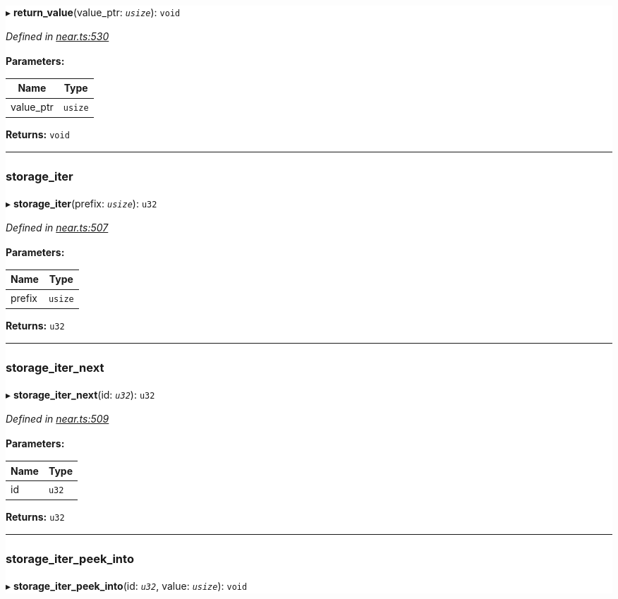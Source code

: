 ▸ **return_value**(value_ptr: *`usize`*): `void`

*Defined in [near.ts:530](https://github.com/nearprotocol/near-runtime-ts/blob/3c38d38/near.ts#L530)*

**Parameters:**

| Name | Type |
| ------ | ------ |
| value_ptr | `usize` |

**Returns:** `void`

___
<a id="storage_iter"></a>

###  storage_iter

▸ **storage_iter**(prefix: *`usize`*): `u32`

*Defined in [near.ts:507](https://github.com/nearprotocol/near-runtime-ts/blob/3c38d38/near.ts#L507)*

**Parameters:**

| Name | Type |
| ------ | ------ |
| prefix | `usize` |

**Returns:** `u32`

___
<a id="storage_iter_next"></a>

###  storage_iter_next

▸ **storage_iter_next**(id: *`u32`*): `u32`

*Defined in [near.ts:509](https://github.com/nearprotocol/near-runtime-ts/blob/3c38d38/near.ts#L509)*

**Parameters:**

| Name | Type |
| ------ | ------ |
| id | `u32` |

**Returns:** `u32`

___
<a id="storage_iter_peek_into"></a>

###  storage_iter_peek_into

▸ **storage_iter_peek_into**(id: *`u32`*, value: *`usize`*): `void`
